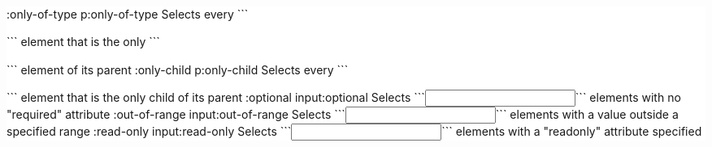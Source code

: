 <tr>
<td>
:only-of-type
<td>
	p:only-of-type	
</td>
</td>
<td>
Selects every ```<p>``` element that is the only ```<p>``` element of its parent
</td>
</tr>

<tr>
<td>
:only-child	
<td>
	p:only-child	
</td>
</td>
<td>
Selects every ```<p>``` element that is the only child of its parent
</td>
</tr>


<tr>
<td>
:optional	
<td>
input:optional	
</td>
</td>
<td>
Selects ```<input>``` elements with no "required" attribute
</td>
</tr>

<tr>
<td>
:out-of-range	
<td>
input:out-of-range	
</td>
</td>
<td>
Selects ```<input>``` elements with a value outside a specified range
</td>
</tr>

<tr>
<td>
:read-only	
<td>
input:read-only	
</td>
</td>
<td>
Selects ```<input>``` elements with a "readonly" attribute specified
</td>
</tr>

